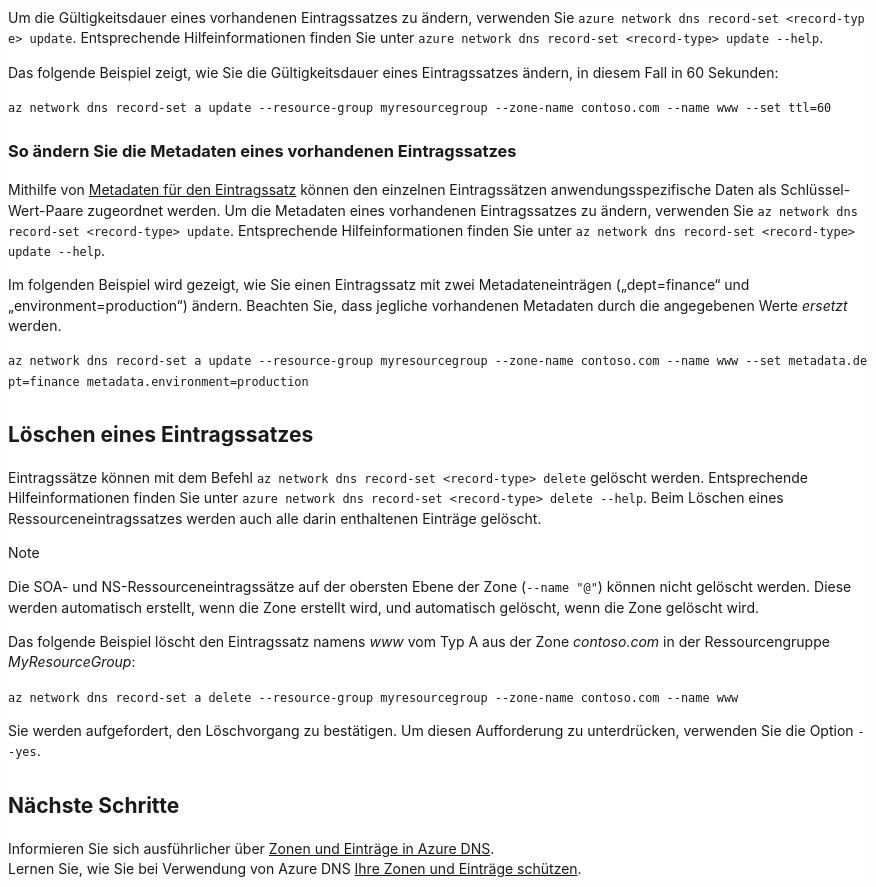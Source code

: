 Um die Gültigkeitsdauer eines vorhandenen Eintragssatzes zu ändern, verwenden Sie `azure network dns record-set <record-type> update`. Entsprechende Hilfeinformationen finden Sie unter `azure network dns record-set <record-type> update --help`.

Das folgende Beispiel zeigt, wie Sie die Gültigkeitsdauer eines Eintragssatzes ändern, in diesem Fall in 60 Sekunden:

```azurecli
az network dns record-set a update --resource-group myresourcegroup --zone-name contoso.com --name www --set ttl=60
```

### <a name="to-modify-the-metadata-of-an-existing-record-set"></a>So ändern Sie die Metadaten eines vorhandenen Eintragssatzes

Mithilfe von [Metadaten für den Eintragssatz](dns-zones-records.md#tags-and-metadata) können den einzelnen Eintragssätzen anwendungsspezifische Daten als Schlüssel-Wert-Paare zugeordnet werden. Um die Metadaten eines vorhandenen Eintragssatzes zu ändern, verwenden Sie `az network dns record-set <record-type> update`. Entsprechende Hilfeinformationen finden Sie unter `az network dns record-set <record-type> update --help`.

Im folgenden Beispiel wird gezeigt, wie Sie einen Eintragssatz mit zwei Metadateneinträgen („dept=finance“ und „environment=production“) ändern. Beachten Sie, dass jegliche vorhandenen Metadaten durch die angegebenen Werte *ersetzt* werden.

```azurecli
az network dns record-set a update --resource-group myresourcegroup --zone-name contoso.com --name www --set metadata.dept=finance metadata.environment=production
```

## <a name="delete-a-record-set"></a>Löschen eines Eintragssatzes

Eintragssätze können mit dem Befehl `az network dns record-set <record-type> delete` gelöscht werden. Entsprechende Hilfeinformationen finden Sie unter `azure network dns record-set <record-type> delete --help`. Beim Löschen eines Ressourceneintragssatzes werden auch alle darin enthaltenen Einträge gelöscht.

> [!NOTE]
> Die SOA- und NS-Ressourceneintragssätze auf der obersten Ebene der Zone (`--name "@"`) können nicht gelöscht werden.  Diese werden automatisch erstellt, wenn die Zone erstellt wird, und automatisch gelöscht, wenn die Zone gelöscht wird.

Das folgende Beispiel löscht den Eintragssatz namens *www* vom Typ A aus der Zone *contoso.com* in der Ressourcengruppe *MyResourceGroup*:

```azurecli
az network dns record-set a delete --resource-group myresourcegroup --zone-name contoso.com --name www
```

Sie werden aufgefordert, den Löschvorgang zu bestätigen. Um diesen Aufforderung zu unterdrücken, verwenden Sie die Option `--yes`.

## <a name="next-steps"></a>Nächste Schritte

Informieren Sie sich ausführlicher über [Zonen und Einträge in Azure DNS](dns-zones-records.md).
<br>
Lernen Sie, wie Sie bei Verwendung von Azure DNS [Ihre Zonen und Einträge schützen](dns-protect-zones-recordsets.md).
